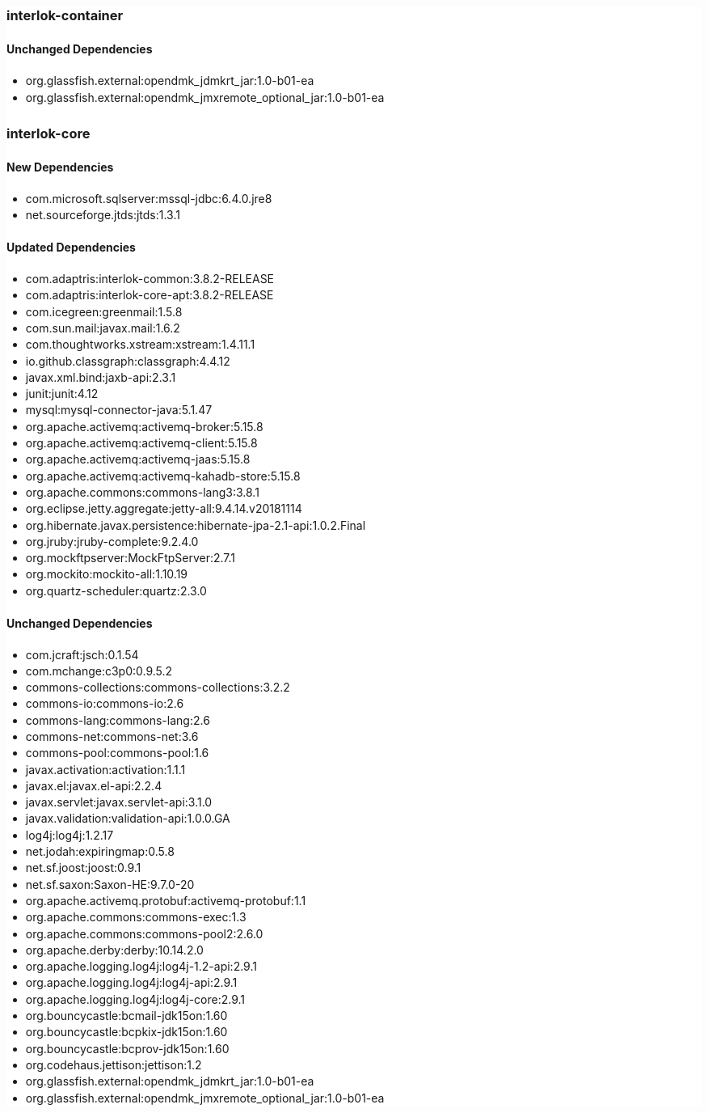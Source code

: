 ### interlok-container ###

#### Unchanged Dependencies ####
- org.glassfish.external:opendmk_jdmkrt_jar:1.0-b01-ea
- org.glassfish.external:opendmk_jmxremote_optional_jar:1.0-b01-ea

### interlok-core ###

#### New Dependencies ####
- com.microsoft.sqlserver:mssql-jdbc:6.4.0.jre8
- net.sourceforge.jtds:jtds:1.3.1

#### Updated Dependencies ####
- com.adaptris:interlok-common:3.8.2-RELEASE
- com.adaptris:interlok-core-apt:3.8.2-RELEASE
- com.icegreen:greenmail:1.5.8
- com.sun.mail:javax.mail:1.6.2
- com.thoughtworks.xstream:xstream:1.4.11.1
- io.github.classgraph:classgraph:4.4.12
- javax.xml.bind:jaxb-api:2.3.1
- junit:junit:4.12
- mysql:mysql-connector-java:5.1.47
- org.apache.activemq:activemq-broker:5.15.8
- org.apache.activemq:activemq-client:5.15.8
- org.apache.activemq:activemq-jaas:5.15.8
- org.apache.activemq:activemq-kahadb-store:5.15.8
- org.apache.commons:commons-lang3:3.8.1
- org.eclipse.jetty.aggregate:jetty-all:9.4.14.v20181114
- org.hibernate.javax.persistence:hibernate-jpa-2.1-api:1.0.2.Final
- org.jruby:jruby-complete:9.2.4.0
- org.mockftpserver:MockFtpServer:2.7.1
- org.mockito:mockito-all:1.10.19
- org.quartz-scheduler:quartz:2.3.0

#### Unchanged Dependencies ####
- com.jcraft:jsch:0.1.54
- com.mchange:c3p0:0.9.5.2
- commons-collections:commons-collections:3.2.2
- commons-io:commons-io:2.6
- commons-lang:commons-lang:2.6
- commons-net:commons-net:3.6
- commons-pool:commons-pool:1.6
- javax.activation:activation:1.1.1
- javax.el:javax.el-api:2.2.4
- javax.servlet:javax.servlet-api:3.1.0
- javax.validation:validation-api:1.0.0.GA
- log4j:log4j:1.2.17
- net.jodah:expiringmap:0.5.8
- net.sf.joost:joost:0.9.1
- net.sf.saxon:Saxon-HE:9.7.0-20
- org.apache.activemq.protobuf:activemq-protobuf:1.1
- org.apache.commons:commons-exec:1.3
- org.apache.commons:commons-pool2:2.6.0
- org.apache.derby:derby:10.14.2.0
- org.apache.logging.log4j:log4j-1.2-api:2.9.1
- org.apache.logging.log4j:log4j-api:2.9.1
- org.apache.logging.log4j:log4j-core:2.9.1
- org.bouncycastle:bcmail-jdk15on:1.60
- org.bouncycastle:bcpkix-jdk15on:1.60
- org.bouncycastle:bcprov-jdk15on:1.60
- org.codehaus.jettison:jettison:1.2
- org.glassfish.external:opendmk_jdmkrt_jar:1.0-b01-ea
- org.glassfish.external:opendmk_jmxremote_optional_jar:1.0-b01-ea
